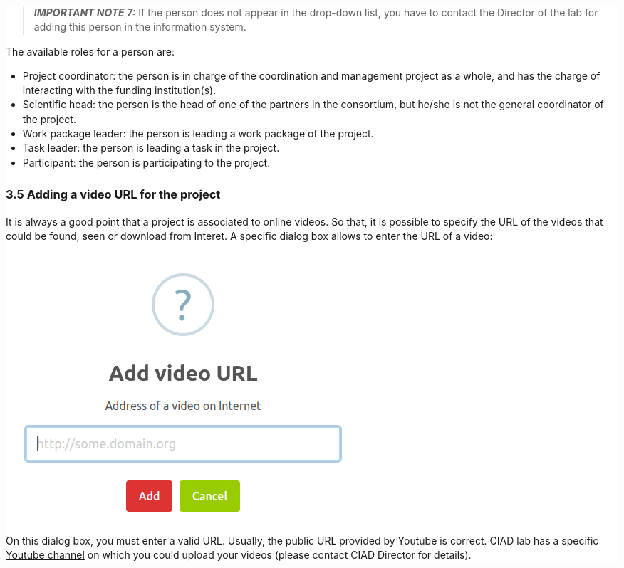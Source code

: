 > **_IMPORTANT NOTE 7:_** If the person does not appear in the drop-down list, you have to contact the Director of the lab for adding this person in the information system.


The available roles for a person are:

* Project coordinator: the person is in charge of the coordination and management project as a whole, and has the charge of interacting with the funding institution(s).
* Scientific head: the person is the head of one of the partners in the consortium, but he/she is not the general coordinator of the project.
* Work package leader: the person is leading a work package of the project.
* Task leader: the person is leading a task in the project.
* Participant: the person is participating to the project.


### 3.5 Adding a video URL for the project

It is always a good point that a project is associated to online videos. So that, it is possible to specify the URL of the videos that could be found, seen or download from Interet.
A specific dialog box allows to enter the URL of a video:

![Adding a video](projects7.png)

On this dialog box, you must enter a valid URL. Usually, the public URL provided by Youtube is correct. CIAD lab has a specific [Youtube channel](https://www.youtube.com/@MultiagentGroup) on which you could upload your videos (please contact CIAD Director for details).


